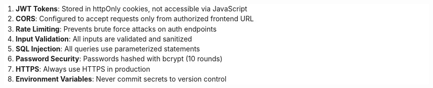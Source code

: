 1. **JWT Tokens**: Stored in httpOnly cookies, not accessible via JavaScript
2. **CORS**: Configured to accept requests only from authorized frontend URL
3. **Rate Limiting**: Prevents brute force attacks on auth endpoints
4. **Input Validation**: All inputs are validated and sanitized
5. **SQL Injection**: All queries use parameterized statements
6. **Password Security**: Passwords hashed with bcrypt (10 rounds)
7. **HTTPS**: Always use HTTPS in production
8. **Environment Variables**: Never commit secrets to version control